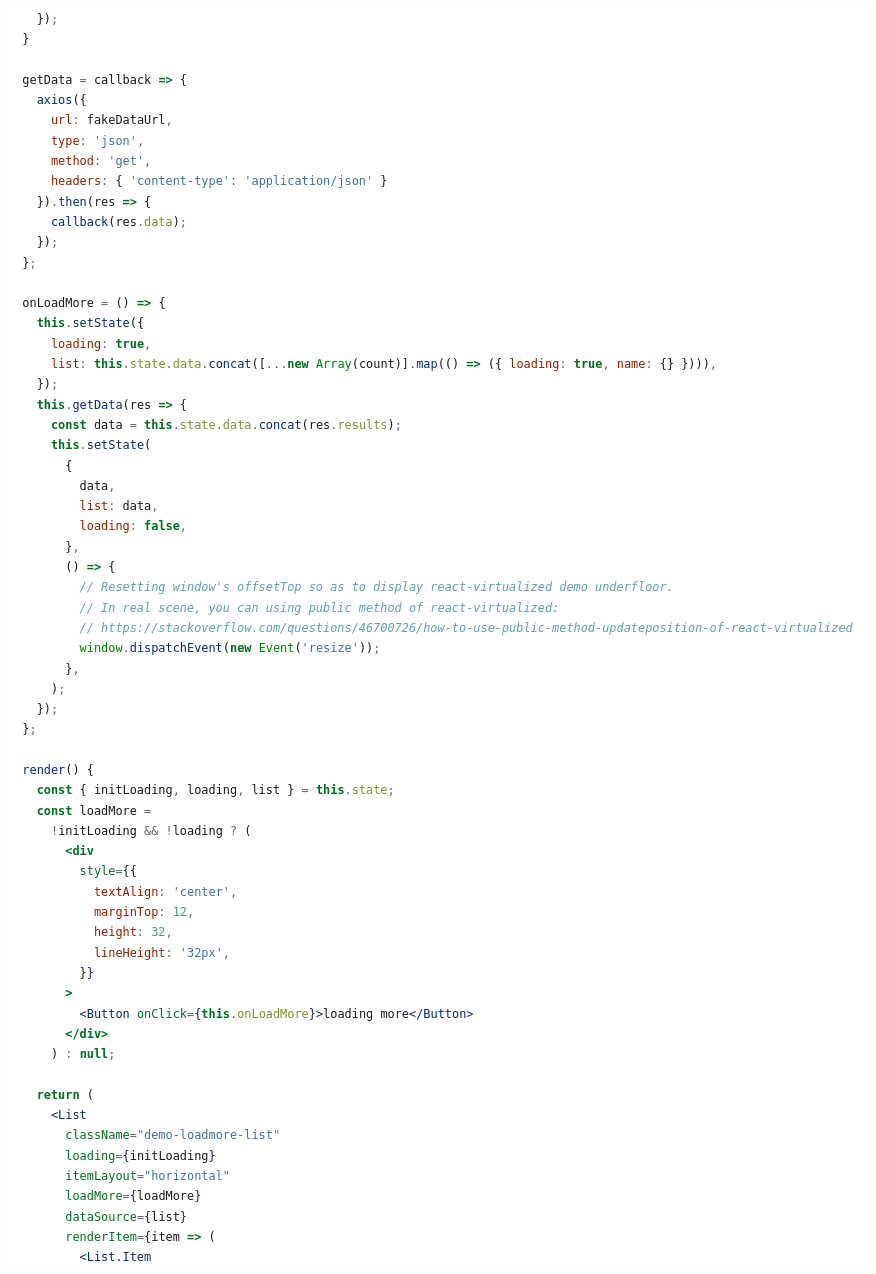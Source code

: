 ```jsx live
    });
  }

  getData = callback => {
    axios({
      url: fakeDataUrl,
      type: 'json',
      method: 'get',
      headers: { 'content-type': 'application/json' }
    }).then(res => {
      callback(res.data);
    });
  };

  onLoadMore = () => {
    this.setState({
      loading: true,
      list: this.state.data.concat([...new Array(count)].map(() => ({ loading: true, name: {} }))),
    });
    this.getData(res => {
      const data = this.state.data.concat(res.results);
      this.setState(
        {
          data,
          list: data,
          loading: false,
        },
        () => {
          // Resetting window's offsetTop so as to display react-virtualized demo underfloor.
          // In real scene, you can using public method of react-virtualized:
          // https://stackoverflow.com/questions/46700726/how-to-use-public-method-updateposition-of-react-virtualized
          window.dispatchEvent(new Event('resize'));
        },
      );
    });
  };

  render() {
    const { initLoading, loading, list } = this.state;
    const loadMore =
      !initLoading && !loading ? (
        <div
          style={{
            textAlign: 'center',
            marginTop: 12,
            height: 32,
            lineHeight: '32px',
          }}
        >
          <Button onClick={this.onLoadMore}>loading more</Button>
        </div>
      ) : null;

    return (
      <List
        className="demo-loadmore-list"
        loading={initLoading}
        itemLayout="horizontal"
        loadMore={loadMore}
        dataSource={list}
        renderItem={item => (
          <List.Item
```
